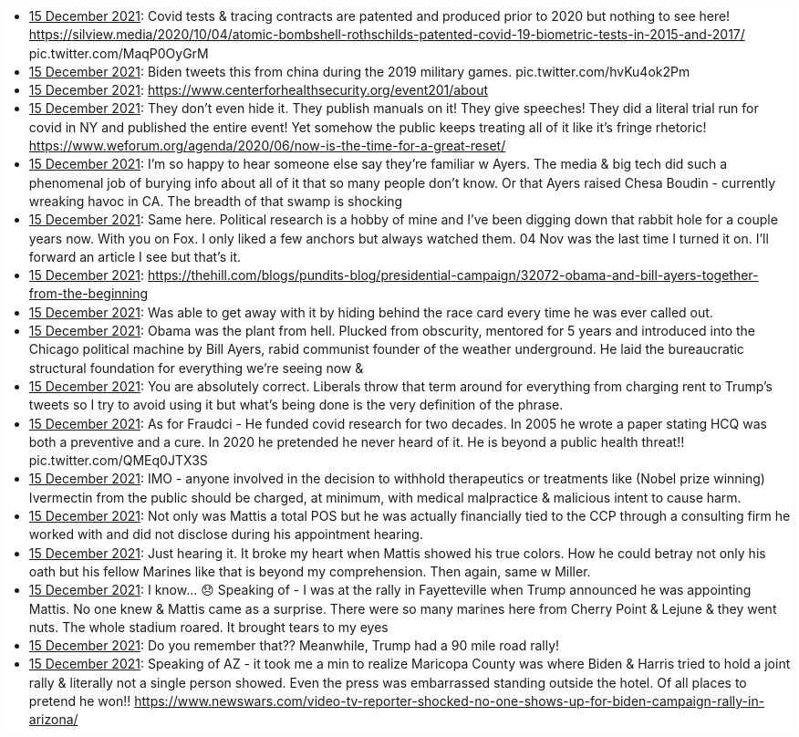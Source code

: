 * [15 December 2021](https://web.archive.org/web/20211215230209/https://twitter.com/n_nix_/status/1471252963062685700): Covid tests & tracing contracts are patented and produced prior to 2020 but nothing to see here!  https://silview.media/2020/10/04/atomic-bombshell-rothschilds-patented-covid-19-biometric-tests-in-2015-and-2017/  pic.twitter.com/MaqP0OyGrM 
* [15 December 2021](https://web.archive.org/web/20211215230051/https://twitter.com/n_nix_/status/1471252669230637057): Biden tweets this from china during the 2019 military games. pic.twitter.com/hvKu4ok2Pm 
* [15 December 2021](https://web.archive.org/web/20211215230228/https://twitter.com/n_nix_/status/1471252491052453897): https://www.centerforhealthsecurity.org/event201/about 
* [15 December 2021](https://web.archive.org/web/20211215225943/https://twitter.com/n_nix_/status/1471252385544687617): They don’t even hide it. They publish manuals on it! They give speeches! They did a literal trial run for covid in NY and published the entire event! Yet somehow the public keeps treating all of it like it’s fringe rhetoric! https://www.weforum.org/agenda/2020/06/now-is-the-time-for-a-great-reset/ 
* [15 December 2021](https://web.archive.org/web/20211215225544/https://twitter.com/n_nix_/status/1471251380308488208): I’m so happy to hear someone else say they’re familiar w Ayers. The media & big tech did such a phenomenal job of burying info about all of it that so many people don’t know. Or that Ayers raised Chesa Boudin - currently wreaking havoc in CA. The breadth of that swamp is shocking 
* [15 December 2021](https://web.archive.org/web/20211215225346/https://twitter.com/n_nix_/status/1471250871115821061): Same here. Political research is a hobby of mine and I’ve been digging down that rabbit hole for a couple years now.   With you on Fox. I only liked a few anchors but always watched them. 04 Nov was the last time I turned it on. I’ll forward an article I see but that’s it. 
* [15 December 2021](https://web.archive.org/web/20211215225132/https://twitter.com/n_nix_/status/1471250318738472966): https://thehill.com/blogs/pundits-blog/presidential-campaign/32072-obama-and-bill-ayers-together-from-the-beginning 
* [15 December 2021](https://web.archive.org/web/20211215225112/https://twitter.com/n_nix_/status/1471250208092786688): Was able to get away with it by hiding behind the race card every time he was ever called out. 
* [15 December 2021](https://web.archive.org/web/20211215224544/https://twitter.com/n_nix_/status/1471250102283026449): Obama was the plant from hell. Plucked from obscurity, mentored for 5 years and introduced into the Chicago political machine by Bill Ayers, rabid communist founder of the weather underground. He laid the bureaucratic structural foundation for everything we’re seeing now & 
* [15 December 2021](https://web.archive.org/web/20211215224212/https://twitter.com/n_nix_/status/1471247977301872647): You are absolutely correct.   Liberals throw that term around for everything from charging rent to Trump’s tweets so I try to avoid using it but what’s being done is the very definition of the phrase. 
* [15 December 2021](https://web.archive.org/web/20211215223915/https://twitter.com/n_nix_/status/1471247226554966019): As for Fraudci -  He funded covid research for two decades.  In 2005 he wrote a paper stating HCQ was both a preventive and a cure.  In 2020 he pretended he never heard of it.  He is beyond a public health threat!! pic.twitter.com/QMEq0JTX3S 
* [15 December 2021](https://web.archive.org/web/20211215223638/https://twitter.com/n_nix_/status/1471246557865463818): IMO - anyone involved in the decision to withhold therapeutics or treatments like (Nobel prize winning) Ivermectin from the public should be charged, at minimum, with medical malpractice & malicious intent to cause harm. 
* [15 December 2021](https://web.archive.org/web/20211215223406/https://twitter.com/n_nix_/status/1471245938601701377): Not only was Mattis a total POS but he was actually financially tied to the CCP through a consulting firm he worked with and did not disclose during his appointment hearing. 
* [15 December 2021](https://web.archive.org/web/20211215223322/https://twitter.com/n_nix_/status/1471245735203164162): Just hearing it. It broke my heart when Mattis showed his true colors.  How he could betray not only his oath but his fellow Marines like that is beyond my comprehension.   Then again, same w Miller. 
* [15 December 2021](https://web.archive.org/web/20211215223138/https://twitter.com/n_nix_/status/1471245287536701447): I know… 😞  Speaking of - I was at the rally in Fayetteville when Trump announced he was appointing Mattis. No one knew & Mattis came as a surprise. There were so many marines here from Cherry Point & Lejune & they went nuts. The whole stadium roared. It brought tears to my eyes 
* [15 December 2021](https://web.archive.org/web/20211215223120/https://twitter.com/n_nix_/status/1471244503159918596): Do you remember that?? Meanwhile, Trump had a 90 mile road rally! 
* [15 December 2021](https://web.archive.org/web/20211215222809/https://twitter.com/n_nix_/status/1471244437493882892): Speaking of AZ - it took me a min to realize Maricopa County was where Biden & Harris tried to hold a joint rally & literally not a single person showed. Even the press was embarrassed standing outside the hotel. Of all places to pretend he won!! https://www.newswars.com/video-tv-reporter-shocked-no-one-shows-up-for-biden-campaign-rally-in-arizona/ 
